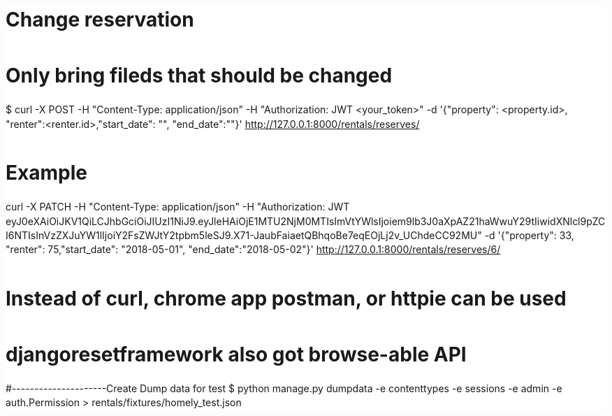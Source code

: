 # Change reservation
# Only bring fileds that should be changed
$ curl -X POST -H  "Content-Type: application/json" -H  "Authorization: JWT <your_token>"
-d '{"property": <property.id>, "renter":<renter.id>,"start_date": "<yyyy-mm-dd>", "end_date":"<yyyy-mm-dd>"}'
http://127.0.0.1:8000/rentals/reserves/<id>

# Example
curl -X PATCH -H "Content-Type: application/json" -H "Authorization: JWT eyJ0eXAiOiJKV1QiLCJhbGciOiJIUzI1NiJ9.eyJleHAiOjE1MTU2NjM0MTIsImVtYWlsIjoiem9lb3J0aXpAZ21haWwuY29tIiwidXNlcl9pZCI6NTIsInVzZXJuYW1lIjoiY2FsZWJtY2tpbm5leSJ9.X71-JaubFaiaetQBhqoBe7eqEOjLj2v_UChdeCC92MU" -d '{"property": 33, "renter": 75,"start_date": "2018-05-01", "end_date":"2018-05-02"}' http://127.0.0.1:8000/rentals/reserves/6/


# Instead of curl, chrome app postman, or httpie can be used
# djangoresetframework also got browse-able API

#---------------------Create Dump data for test
$ python manage.py dumpdata -e contenttypes -e sessions -e admin -e auth.Permission > rentals/fixtures/homely_test.json
